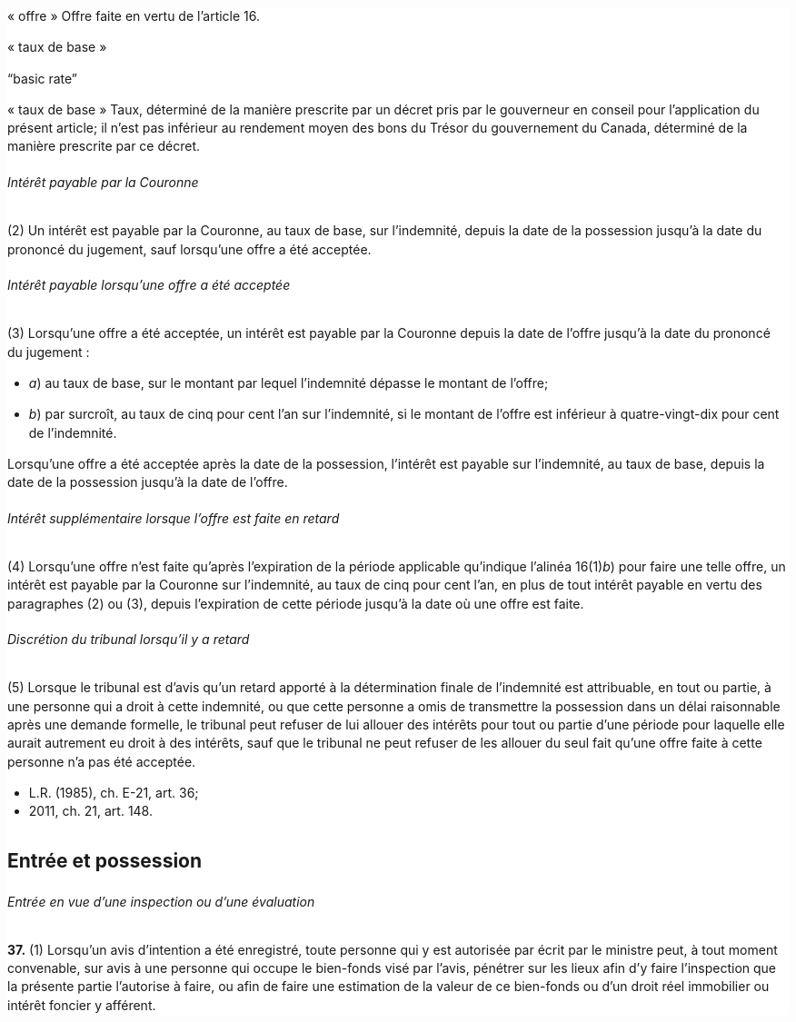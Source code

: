 
« offre » Offre faite en vertu de l’article 16.

« taux de base »

“basic rate”

    

« taux de base » Taux, déterminé de la manière prescrite par un décret pris par le gouverneur en conseil pour l’application du présent article; il n’est pas inférieur au rendement moyen des bons du Trésor du gouvernement du Canada, déterminé de la manière prescrite par ce décret.

###### Intérêt payable par la Couronne

(2) Un intérêt est payable par la Couronne, au taux de base, sur l’indemnité, depuis la date de la possession jusqu’à la date du prononcé du jugement, sauf lorsqu’une offre a été acceptée.

###### Intérêt payable lorsqu’une offre a été acceptée

(3) Lorsqu’une offre a été acceptée, un intérêt est payable par la Couronne depuis la date de l’offre jusqu’à la date du prononcé du jugement :

  * _a_) au taux de base, sur le montant par lequel l’indemnité dépasse le montant de l’offre;

  * _b_) par surcroît, au taux de cinq pour cent l’an sur l’indemnité, si le montant de l’offre est inférieur à quatre-vingt-dix pour cent de l’indemnité.

Lorsqu’une offre a été acceptée après la date de la possession, l’intérêt est payable sur l’indemnité, au taux de base, depuis la date de la possession jusqu’à la date de l’offre.

###### Intérêt supplémentaire lorsque l’offre est faite en retard

(4) Lorsqu’une offre n’est faite qu’après l’expiration de la période applicable qu’indique l’alinéa 16(1)_b_) pour faire une telle offre, un intérêt est payable par la Couronne sur l’indemnité, au taux de cinq pour cent l’an, en plus de tout intérêt payable en vertu des paragraphes (2) ou (3), depuis l’expiration de cette période jusqu’à la date où une offre est faite.

###### Discrétion du tribunal lorsqu’il y a retard

(5) Lorsque le tribunal est d’avis qu’un retard apporté à la détermination finale de l’indemnité est attribuable, en tout ou partie, à une personne qui a droit à cette indemnité, ou que cette personne a omis de transmettre la possession dans un délai raisonnable après une demande formelle, le tribunal peut refuser de lui allouer des intérêts pour tout ou partie d’une période pour laquelle elle aurait autrement eu droit à des intérêts, sauf que le tribunal ne peut refuser de les allouer du seul fait qu’une offre faite à cette personne n’a pas été acceptée.

  * L.R. (1985), ch. E-21, art. 36;
  * 2011, ch. 21, art. 148.

## Entrée et possession

###### Entrée en vue d’une inspection ou d’une évaluation

**37.** (1) Lorsqu’un avis d’intention a été enregistré, toute personne qui y est autorisée par écrit par le ministre peut, à tout moment convenable, sur avis à une personne qui occupe le bien-fonds visé par l’avis, pénétrer sur les lieux afin d’y faire l’inspection que la présente partie l’autorise à faire, ou afin de faire une estimation de la valeur de ce bien-fonds ou d’un droit réel immobilier ou intérêt foncier y afférent.
